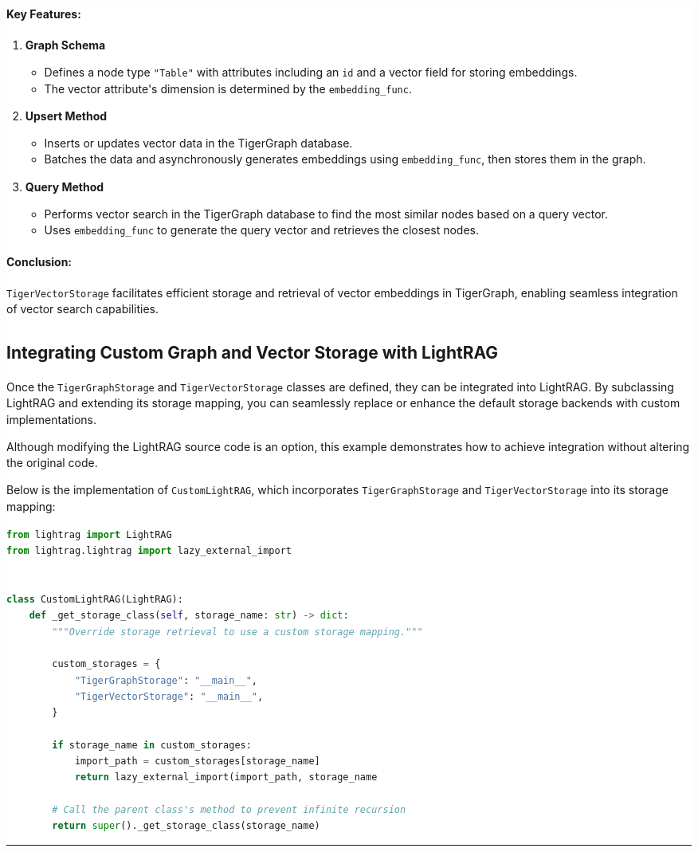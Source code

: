 #### Key Features:

1. **Graph Schema**  
   - Defines a node type `"Table"` with attributes including an `id` and a vector field for storing embeddings.  
   - The vector attribute's dimension is determined by the `embedding_func`.

2. **Upsert Method**  
   - Inserts or updates vector data in the TigerGraph database.  
   - Batches the data and asynchronously generates embeddings using `embedding_func`, then stores them in the graph.

3. **Query Method**  
   - Performs vector search in the TigerGraph database to find the most similar nodes based on a query vector.  
   - Uses `embedding_func` to generate the query vector and retrieves the closest nodes.

#### Conclusion:
`TigerVectorStorage` facilitates efficient storage and retrieval of vector embeddings in TigerGraph, enabling seamless integration of vector search capabilities.

## Integrating Custom Graph and Vector Storage with LightRAG

Once the `TigerGraphStorage` and `TigerVectorStorage` classes are defined, they can be integrated into LightRAG. By subclassing LightRAG and extending its storage mapping, you can seamlessly replace or enhance the default storage backends with custom implementations.

Although modifying the LightRAG source code is an option, this example demonstrates how to achieve integration without altering the original code.

Below is the implementation of `CustomLightRAG`, which incorporates `TigerGraphStorage` and `TigerVectorStorage` into its storage mapping:


```python
from lightrag import LightRAG
from lightrag.lightrag import lazy_external_import


class CustomLightRAG(LightRAG):
    def _get_storage_class(self, storage_name: str) -> dict:
        """Override storage retrieval to use a custom storage mapping."""

        custom_storages = {
            "TigerGraphStorage": "__main__",
            "TigerVectorStorage": "__main__",
        }

        if storage_name in custom_storages:
            import_path = custom_storages[storage_name]
            return lazy_external_import(import_path, storage_name

        # Call the parent class's method to prevent infinite recursion
        return super()._get_storage_class(storage_name)
```

---